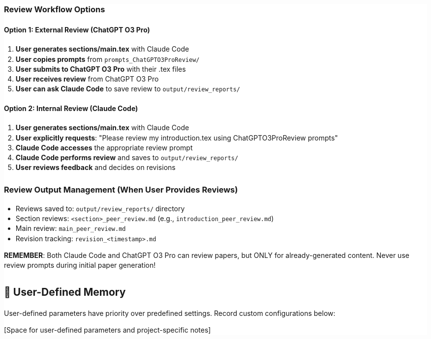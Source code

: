 ### Review Workflow Options

#### Option 1: External Review (ChatGPT O3 Pro)
1. **User generates sections/main.tex** with Claude Code
2. **User copies prompts** from `prompts_ChatGPTO3ProReview/`
3. **User submits to ChatGPT O3 Pro** with their .tex files
4. **User receives review** from ChatGPT O3 Pro
5. **User can ask Claude Code** to save review to `output/review_reports/`

#### Option 2: Internal Review (Claude Code)
1. **User generates sections/main.tex** with Claude Code
2. **User explicitly requests**: "Please review my introduction.tex using ChatGPTO3ProReview prompts"
3. **Claude Code accesses** the appropriate review prompt
4. **Claude Code performs review** and saves to `output/review_reports/`
5. **User reviews feedback** and decides on revisions

### Review Output Management (When User Provides Reviews)
- Reviews saved to: `output/review_reports/` directory
- Section reviews: `<section>_peer_review.md` (e.g., `introduction_peer_review.md`)
- Main review: `main_peer_review.md`
- Revision tracking: `revision_<timestamp>.md`

**REMEMBER**: Both Claude Code and ChatGPT O3 Pro can review papers, but ONLY for already-generated content. Never use review prompts during initial paper generation!

## 📌 User-Defined Memory

User-defined parameters have priority over predefined settings. Record custom configurations below:

[Space for user-defined parameters and project-specific notes]

